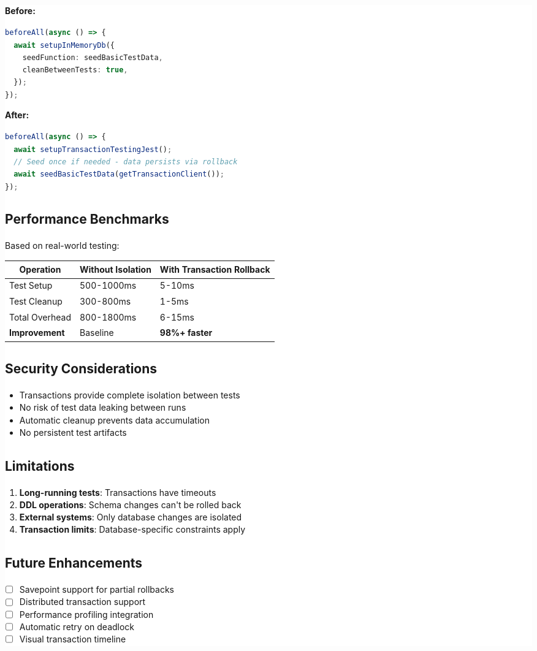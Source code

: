 **Before:**

```typescript
beforeAll(async () => {
  await setupInMemoryDb({
    seedFunction: seedBasicTestData,
    cleanBetweenTests: true,
  });
});
```

**After:**

```typescript
beforeAll(async () => {
  await setupTransactionTestingJest();
  // Seed once if needed - data persists via rollback
  await seedBasicTestData(getTransactionClient());
});
```

## Performance Benchmarks

Based on real-world testing:

| Operation       | Without Isolation | With Transaction Rollback |
| --------------- | ----------------- | ------------------------- |
| Test Setup      | 500-1000ms        | 5-10ms                    |
| Test Cleanup    | 300-800ms         | 1-5ms                     |
| Total Overhead  | 800-1800ms        | 6-15ms                    |
| **Improvement** | Baseline          | **98%+ faster**           |

## Security Considerations

- Transactions provide complete isolation between tests
- No risk of test data leaking between runs
- Automatic cleanup prevents data accumulation
- No persistent test artifacts

## Limitations

1. **Long-running tests**: Transactions have timeouts
2. **DDL operations**: Schema changes can't be rolled back
3. **External systems**: Only database changes are isolated
4. **Transaction limits**: Database-specific constraints apply

## Future Enhancements

- [ ] Savepoint support for partial rollbacks
- [ ] Distributed transaction support
- [ ] Performance profiling integration
- [ ] Automatic retry on deadlock
- [ ] Visual transaction timeline
